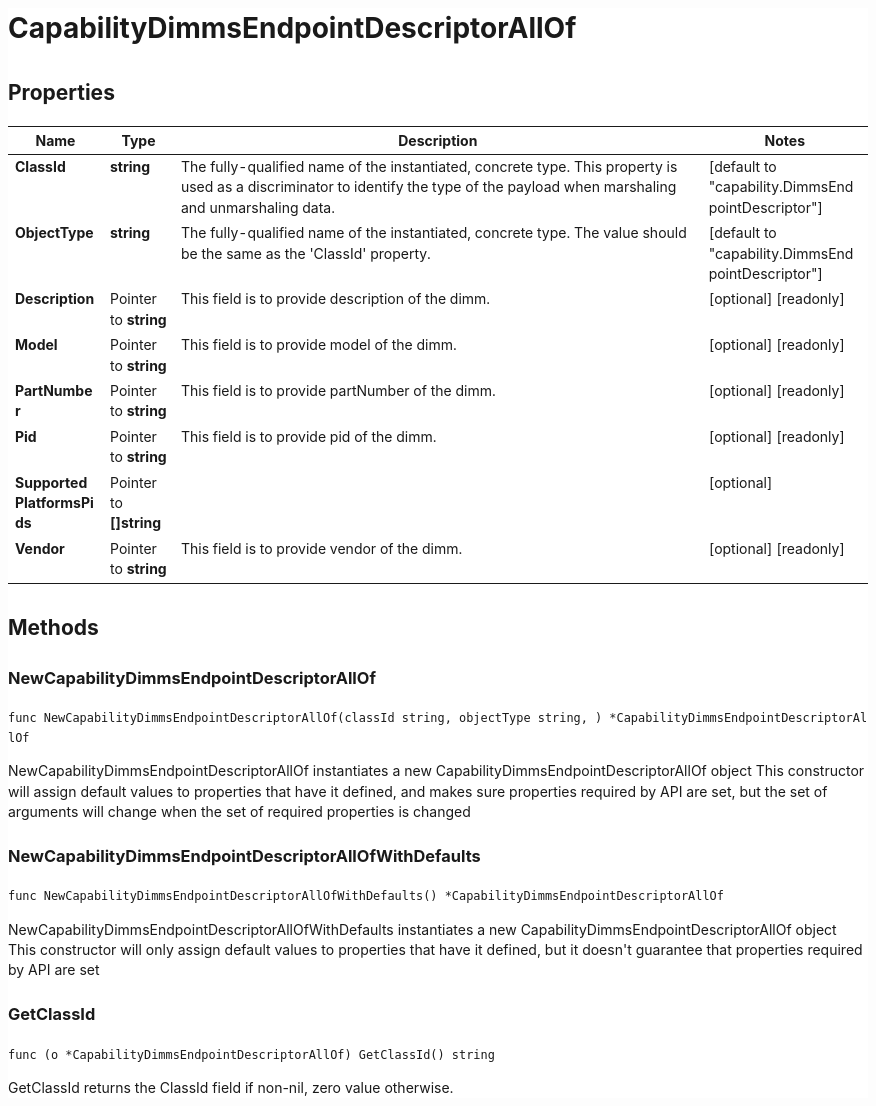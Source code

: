 # CapabilityDimmsEndpointDescriptorAllOf

## Properties

Name | Type | Description | Notes
------------ | ------------- | ------------- | -------------
**ClassId** | **string** | The fully-qualified name of the instantiated, concrete type. This property is used as a discriminator to identify the type of the payload when marshaling and unmarshaling data. | [default to "capability.DimmsEndpointDescriptor"]
**ObjectType** | **string** | The fully-qualified name of the instantiated, concrete type. The value should be the same as the &#39;ClassId&#39; property. | [default to "capability.DimmsEndpointDescriptor"]
**Description** | Pointer to **string** | This field is to provide description of the dimm. | [optional] [readonly] 
**Model** | Pointer to **string** | This field is to provide model of the dimm. | [optional] [readonly] 
**PartNumber** | Pointer to **string** | This field is to provide partNumber of the dimm. | [optional] [readonly] 
**Pid** | Pointer to **string** | This field is to provide pid of the dimm. | [optional] [readonly] 
**SupportedPlatformsPids** | Pointer to **[]string** |  | [optional] 
**Vendor** | Pointer to **string** | This field is to provide vendor of the dimm. | [optional] [readonly] 

## Methods

### NewCapabilityDimmsEndpointDescriptorAllOf

`func NewCapabilityDimmsEndpointDescriptorAllOf(classId string, objectType string, ) *CapabilityDimmsEndpointDescriptorAllOf`

NewCapabilityDimmsEndpointDescriptorAllOf instantiates a new CapabilityDimmsEndpointDescriptorAllOf object
This constructor will assign default values to properties that have it defined,
and makes sure properties required by API are set, but the set of arguments
will change when the set of required properties is changed

### NewCapabilityDimmsEndpointDescriptorAllOfWithDefaults

`func NewCapabilityDimmsEndpointDescriptorAllOfWithDefaults() *CapabilityDimmsEndpointDescriptorAllOf`

NewCapabilityDimmsEndpointDescriptorAllOfWithDefaults instantiates a new CapabilityDimmsEndpointDescriptorAllOf object
This constructor will only assign default values to properties that have it defined,
but it doesn't guarantee that properties required by API are set

### GetClassId

`func (o *CapabilityDimmsEndpointDescriptorAllOf) GetClassId() string`

GetClassId returns the ClassId field if non-nil, zero value otherwise.
